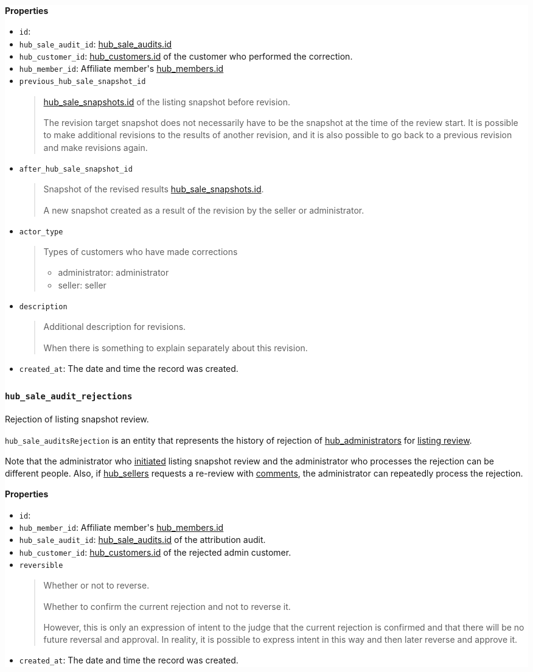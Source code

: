 **Properties**
  - `id`: 
  - `hub_sale_audit_id`: [hub_sale_audits.id](#hub_sale_audits)
  - `hub_customer_id`: [hub_customers.id](#hub_customers) of the customer who performed the correction.
  - `hub_member_id`: Affiliate member's [hub_members.id](#hub_members)
  - `previous_hub_sale_snapshot_id`
    > [hub_sale_snapshots.id](#hub_sale_snapshots) of the listing snapshot before revision.
    > 
    > The revision target snapshot does not necessarily have to be the snapshot 
    > at the time of the review start. It is possible to make additional revisions 
    > to the results of another revision, and it is also possible to go back to 
    > a previous revision and make revisions again.
  - `after_hub_sale_snapshot_id`
    > Snapshot of the revised results [hub_sale_snapshots.id](#hub_sale_snapshots).
    > 
    > A new snapshot created as a result of the revision by the seller or administrator.
  - `actor_type`
    > Types of customers who have made corrections
    > 
    > - administrator: administrator
    > - seller: seller
  - `description`
    > Additional description for revisions.
    > 
    > When there is something to explain separately about this revision.
  - `created_at`: The date and time the record was created.

### `hub_sale_audit_rejections`
Rejection of listing snapshot review.

`hub_sale_auditsRejection` is an entity that represents the history of 
rejection of [hub_administrators](#hub_administrators) for [listing review](#hub_sale_audits).

Note that the administrator who [initiated](#hub_sale_audits) listing 
snapshot review and the administrator who processes the rejection can be 
different people. Also, if [hub_sellers](#hub_sellers) requests a re-review with 
[comments](#hub_sale_audit_comments), the administrator can repeatedly
process the rejection.

**Properties**
  - `id`: 
  - `hub_member_id`: Affiliate member's [hub_members.id](#hub_members)
  - `hub_sale_audit_id`: [hub_sale_audits.id](#hub_sale_audits) of the attribution audit.
  - `hub_customer_id`: [hub_customers.id](#hub_customers) of the rejected admin customer.
  - `reversible`
    > Whether or not to reverse.
    > 
    > Whether to confirm the current rejection and not to reverse it.
    > 
    > However, this is only an expression of intent to the judge that the current 
    > rejection is confirmed and that there will be no future reversal and approval. 
    > In reality, it is possible to express intent in this way and then later 
    > reverse and approve it.
  - `created_at`: The date and time the record was created.

